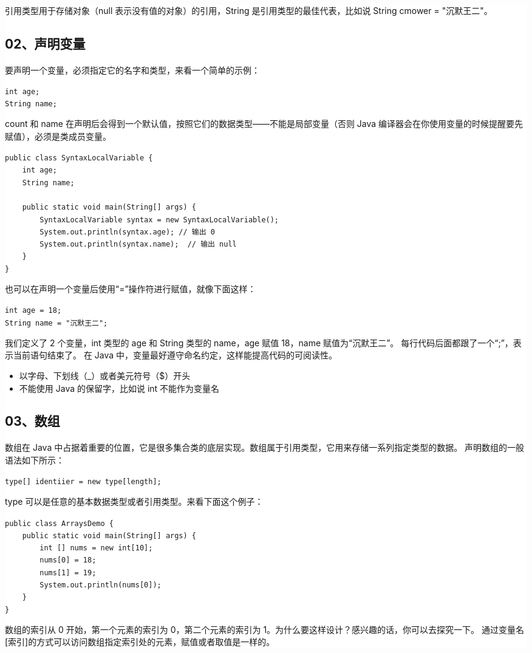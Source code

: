 引用类型用于存储对象（null 表示没有值的对象）的引用，String 是引用类型的最佳代表，比如说 String cmower = "沉默王二"。

## 02、声明变量
要声明一个变量，必须指定它的名字和类型，来看一个简单的示例：
```
int age;
String name;
```
count 和 name 在声明后会得到一个默认值，按照它们的数据类型——不能是局部变量（否则 Java 编译器会在你使用变量的时候提醒要先赋值），必须是类成员变量。
```
public class SyntaxLocalVariable {
    int age;
    String name;

    public static void main(String[] args) {
        SyntaxLocalVariable syntax = new SyntaxLocalVariable();
        System.out.println(syntax.age); // 输出 0
        System.out.println(syntax.name);  // 输出 null
    }
}
```
也可以在声明一个变量后使用“=”操作符进行赋值，就像下面这样：
```
int age = 18;
String name = "沉默王二";
```
我们定义了 2 个变量，int 类型的 age 和 String 类型的 name，age 赋值 18，name 赋值为“沉默王二”。
每行代码后面都跟了一个“;”，表示当前语句结束了。
在 Java 中，变量最好遵守命名约定，这样能提高代码的可阅读性。

- 以字母、下划线（_）或者美元符号（$）开头
- 不能使用 Java 的保留字，比如说 int 不能作为变量名

## 03、数组
数组在 Java 中占据着重要的位置，它是很多集合类的底层实现。数组属于引用类型，它用来存储一系列指定类型的数据。
声明数组的一般语法如下所示：
```
type[] identiier = new type[length];
```
type 可以是任意的基本数据类型或者引用类型。来看下面这个例子：
```
public class ArraysDemo {
    public static void main(String[] args) {
        int [] nums = new int[10];
        nums[0] = 18;
        nums[1] = 19;
        System.out.println(nums[0]);
    }
}
```
数组的索引从 0 开始，第一个元素的索引为 0，第二个元素的索引为 1。为什么要这样设计？感兴趣的话，你可以去探究一下。
通过变量名[索引]的方式可以访问数组指定索引处的元素，赋值或者取值是一样的。
